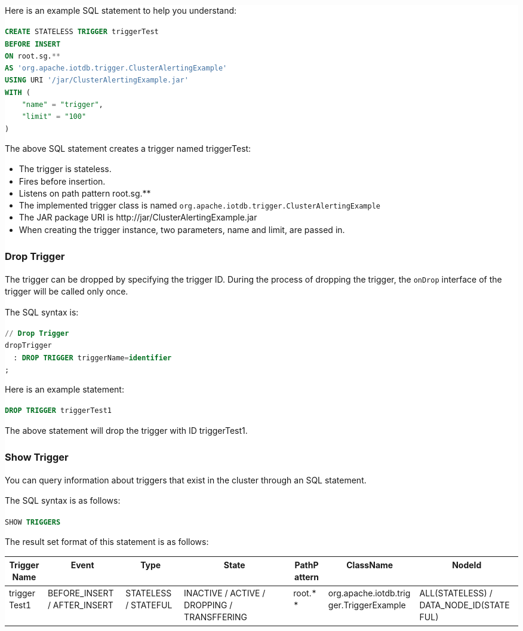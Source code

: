 Here is an example SQL statement to help you understand:

```sql
CREATE STATELESS TRIGGER triggerTest
BEFORE INSERT
ON root.sg.**
AS 'org.apache.iotdb.trigger.ClusterAlertingExample'
USING URI '/jar/ClusterAlertingExample.jar'
WITH (
    "name" = "trigger",
    "limit" = "100"
)
```

The above SQL statement creates a trigger named triggerTest:

- The trigger is stateless.
- Fires before insertion.
- Listens on path pattern root.sg.**
- The implemented trigger class is named `org.apache.iotdb.trigger.ClusterAlertingExample`
- The JAR package URI is http://jar/ClusterAlertingExample.jar
- When creating the trigger instance, two parameters, name and limit, are passed in.

### Drop Trigger

The trigger can be dropped by specifying the trigger ID. During the process of dropping the trigger, the `onDrop` interface of the trigger will be called only once.

The SQL syntax is:

```sql
// Drop Trigger
dropTrigger
  : DROP TRIGGER triggerName=identifier
;
```

Here is an example statement:

```sql
DROP TRIGGER triggerTest1
```

The above statement will drop the trigger with ID triggerTest1.

### Show Trigger

You can query information about triggers that exist in the cluster through an SQL statement.

The SQL syntax is as follows:

```sql
SHOW TRIGGERS
```

The result set format of this statement is as follows:

| TriggerName  | Event                        | Type                 | State                                       | PathPattern | ClassName                               | NodeId                                  |
| ------------ | ---------------------------- | -------------------- | ------------------------------------------- | ----------- | --------------------------------------- | --------------------------------------- |
| triggerTest1 | BEFORE_INSERT / AFTER_INSERT | STATELESS / STATEFUL | INACTIVE / ACTIVE / DROPPING / TRANSFFERING | root.**     | org.apache.iotdb.trigger.TriggerExample | ALL(STATELESS) / DATA_NODE_ID(STATEFUL) |
